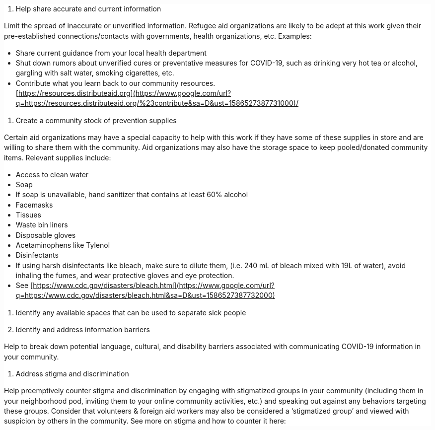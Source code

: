   

1.  Help share accurate and current information

Limit the spread of inaccurate or unverified information. Refugee aid
organizations are likely to be adept at this work given their
pre-established connections/contacts with governments, health
organizations, etc. Examples:

-   Share current guidance from your local health department
-   Shut down rumors about unverified cures or preventative measures for
    COVID-19, such as drinking very hot tea or alcohol, gargling with
    salt water, smoking cigarettes, etc.
-   Contribute what you learn back to our community resources.  
    [https://resources.distributeaid.org](https://www.google.com/url?q=https://resources.distributeaid.org/%23contribute&sa=D&ust=1586527387731000)/

1.  Create a community stock of prevention supplies

Certain aid organizations may have a special capacity to help with this
work if they have some of these supplies in store and are willing to
share them with the community. Aid organizations may also have the
storage space to keep pooled/donated community items. Relevant supplies
include:

-   Access to clean water
-   Soap 
-   If soap is unavailable, hand sanitizer that contains at least 60%
    alcohol
-   Facemasks
-   Tissues
-   Waste bin liners
-   Disposable gloves
-   Acetaminophens like Tylenol
-   Disinfectants
-   If using harsh disinfectants like bleach, make sure to dilute them,
    (i.e. 240 mL of bleach mixed with 19L of water), avoid inhaling the
    fumes, and wear protective gloves and eye protection.
-   See
    [https://www.cdc.gov/disasters/bleach.html](https://www.google.com/url?q=https://www.cdc.gov/disasters/bleach.html&sa=D&ust=1586527387732000)

1.  Identify any available spaces that can be used to separate sick
    people 

1.  Identify and address information barriers

Help to break down potential language, cultural, and disability barriers
associated with communicating COVID-19 information in your community.

1.  Address stigma and discrimination

Help preemptively counter stigma and discrimination by engaging with
stigmatized groups in your community (including them in your
neighborhood pod, inviting them to your online community activities,
etc.) and speaking out against any behaviors targeting these groups.
Consider that volunteers & foreign aid workers may also be considered a
‘stigmatized group’ and viewed with suspicion by others in the
community. See more on stigma and how to counter it here:
